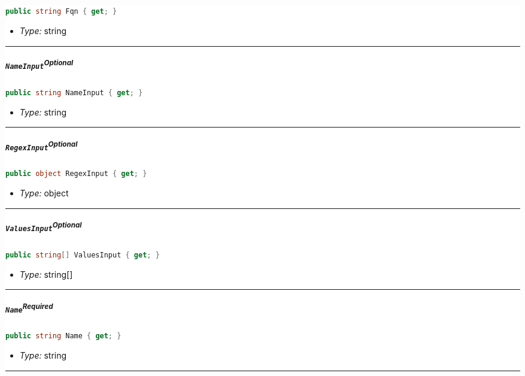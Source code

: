 ```csharp
public string Fqn { get; }
```

- *Type:* string

---

##### `NameInput`<sup>Optional</sup> <a name="NameInput" id="rhizo-co-terraform-provider-oci.dataOciFleetSoftwareUpdateFsuCollections.DataOciFleetSoftwareUpdateFsuCollectionsFilterOutputReference.property.nameInput"></a>

```csharp
public string NameInput { get; }
```

- *Type:* string

---

##### `RegexInput`<sup>Optional</sup> <a name="RegexInput" id="rhizo-co-terraform-provider-oci.dataOciFleetSoftwareUpdateFsuCollections.DataOciFleetSoftwareUpdateFsuCollectionsFilterOutputReference.property.regexInput"></a>

```csharp
public object RegexInput { get; }
```

- *Type:* object

---

##### `ValuesInput`<sup>Optional</sup> <a name="ValuesInput" id="rhizo-co-terraform-provider-oci.dataOciFleetSoftwareUpdateFsuCollections.DataOciFleetSoftwareUpdateFsuCollectionsFilterOutputReference.property.valuesInput"></a>

```csharp
public string[] ValuesInput { get; }
```

- *Type:* string[]

---

##### `Name`<sup>Required</sup> <a name="Name" id="rhizo-co-terraform-provider-oci.dataOciFleetSoftwareUpdateFsuCollections.DataOciFleetSoftwareUpdateFsuCollectionsFilterOutputReference.property.name"></a>

```csharp
public string Name { get; }
```

- *Type:* string

---
